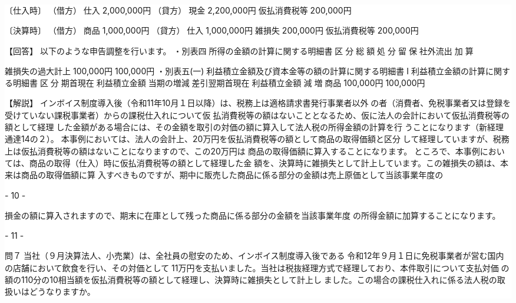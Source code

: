  〔仕入時〕
（借方） 仕入 2,000,000円 （貸方） 現金 2,200,000円
 仮払消費税等 200,000円


 〔決算時〕
（借方） 商品 1,000,000円 （貸方） 仕入 1,000,000円
 雑損失 200,000円 仮払消費税等 200,000円


【回答】
以下のような申告調整を行います。
・別表四 所得の金額の計算に関する明細書
区 分 総 額
処 分
留 保 社外流出
加
算

雑損失の過大計上 100,000円 100,000円
・別表五(一) 利益積立金額及び資本金等の額の計算に関する明細書
I 利益積立金額の計算に関する明細書
区 分
期首現在
利益積立金額
当期の増減
差引翌期首現在
利益積立金額
減 増
商品 100,000円 100,000円

【解説】
インボイス制度導入後（令和11年10月１日以降）は、税務上は適格請求書発行事業者以外
の者（消費者、免税事業者又は登録を受けていない課税事業者）からの課税仕入れについて仮
払消費税等の額はないこととなるため、仮に法人の会計において仮払消費税等の額として経理
した金額がある場合には、その金額を取引の対価の額に算入して法人税の所得金額の計算を行
うことになります（新経理通達14の２）。
本事例においては、法人の会計上、20万円を仮払消費税等の額として商品の取得価額と区分
して経理していますが、税務上は仮払消費税等の額はないことになりますので、この20万円は
商品の取得価額に算入することになります。
ところで、本事例においては、商品の取得（仕入）時に仮払消費税等の額として経理した金
額を、決算時に雑損失として計上しています。この雑損失の額は、本来は商品の取得価額に算
入すべきものですが、期中に販売した商品に係る部分の金額は売上原価として当該事業年度の

\- 10 -

損金の額に算入されますので、期末に在庫として残った商品に係る部分の金額を当該事業年度
の所得金額に加算することになります。


\- 11 -

問７ 当社（９月決算法人、小売業）は、全社員の慰安のため、インボイス制度導入後である
令和12年９月１日に免税事業者が営む国内の店舗において飲食を行い、その対価として
11万円を支払いました。当社は税抜経理方式で経理しており、本件取引について支払対価
の額の110分の10相当額を仮払消費税等の額として経理し、決算時に雑損失として計上し
ました。この場合の課税仕入れに係る法人税の取扱いはどうなりますか。
